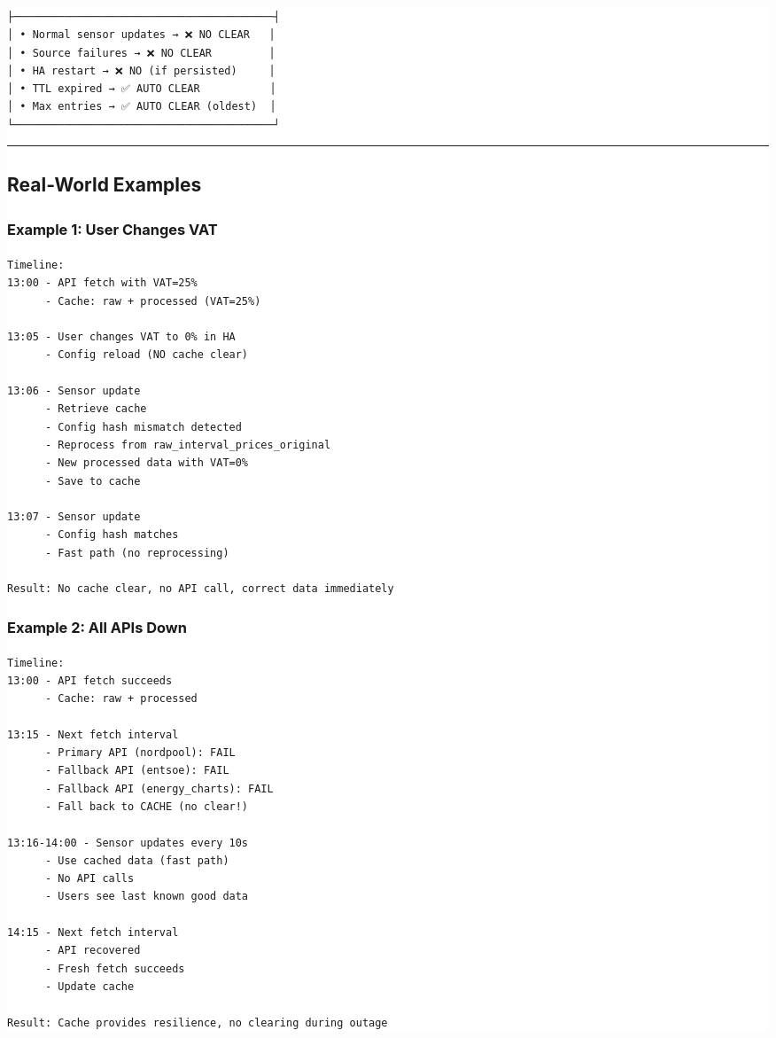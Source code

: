 ```
├─────────────────────────────────────────┤
│ • Normal sensor updates → ❌ NO CLEAR   │
│ • Source failures → ❌ NO CLEAR         │
│ • HA restart → ❌ NO (if persisted)     │
│ • TTL expired → ✅ AUTO CLEAR           │
│ • Max entries → ✅ AUTO CLEAR (oldest)  │
└─────────────────────────────────────────┘
```

---

## Real-World Examples

### Example 1: User Changes VAT

```
Timeline:
13:00 - API fetch with VAT=25%
      - Cache: raw + processed (VAT=25%)
      
13:05 - User changes VAT to 0% in HA
      - Config reload (NO cache clear)
      
13:06 - Sensor update
      - Retrieve cache
      - Config hash mismatch detected
      - Reprocess from raw_interval_prices_original
      - New processed data with VAT=0%
      - Save to cache
      
13:07 - Sensor update
      - Config hash matches
      - Fast path (no reprocessing)
      
Result: No cache clear, no API call, correct data immediately
```

### Example 2: All APIs Down

```
Timeline:
13:00 - API fetch succeeds
      - Cache: raw + processed
      
13:15 - Next fetch interval
      - Primary API (nordpool): FAIL
      - Fallback API (entsoe): FAIL
      - Fallback API (energy_charts): FAIL
      - Fall back to CACHE (no clear!)
      
13:16-14:00 - Sensor updates every 10s
      - Use cached data (fast path)
      - No API calls
      - Users see last known good data
      
14:15 - Next fetch interval
      - API recovered
      - Fresh fetch succeeds
      - Update cache
      
Result: Cache provides resilience, no clearing during outage
```
